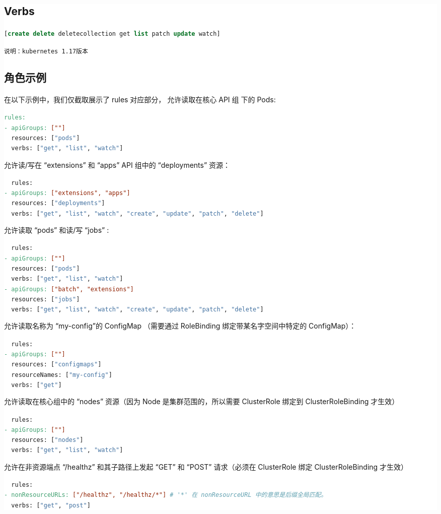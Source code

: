 ## Verbs
```sql
[create delete deletecollection get list patch update watch]
```
```text
说明：kubernetes 1.17版本
```

## 角色示例
在以下示例中，我们仅截取展示了 rules 对应部分， 允许读取在核心 API 组 下的 Pods:
```makefile
rules:
- apiGroups: [""]
  resources: ["pods"]
  verbs: ["get", "list", "watch"]
```
允许读/写在 “extensions” 和 “apps” API 组中的 “deployments” 资源：
```makefile
  rules:
- apiGroups: ["extensions", "apps"]
  resources: ["deployments"]
  verbs: ["get", "list", "watch", "create", "update", "patch", "delete"]
```
允许读取 “pods” 和读/写 “jobs” :
```makefile
  rules:
- apiGroups: [""]
  resources: ["pods"]
  verbs: ["get", "list", "watch"]
- apiGroups: ["batch", "extensions"]
  resources: ["jobs"]
  verbs: ["get", "list", "watch", "create", "update", "patch", "delete"]
```
允许读取名称为 “my-config”的 ConfigMap （需要通过 RoleBinding 绑定带某名字空间中特定的 ConfigMap）：
```makefile
  rules:
- apiGroups: [""]
  resources: ["configmaps"]
  resourceNames: ["my-config"]
  verbs: ["get"]
```
允许读取在核心组中的 “nodes” 资源（因为 Node 是集群范围的，所以需要 ClusterRole 绑定到 ClusterRoleBinding 才生效）
```makefile
  rules:
- apiGroups: [""]
  resources: ["nodes"]
  verbs: ["get", "list", "watch"]
```
允许在非资源端点 “/healthz” 和其子路径上发起 “GET” 和 “POST” 请求（必须在 ClusterRole 绑定 ClusterRoleBinding 才生效）
```makefile
  rules:
- nonResourceURLs: ["/healthz", "/healthz/*"] # '*' 在 nonResourceURL 中的意思是后缀全局匹配。
  verbs: ["get", "post"]
```
